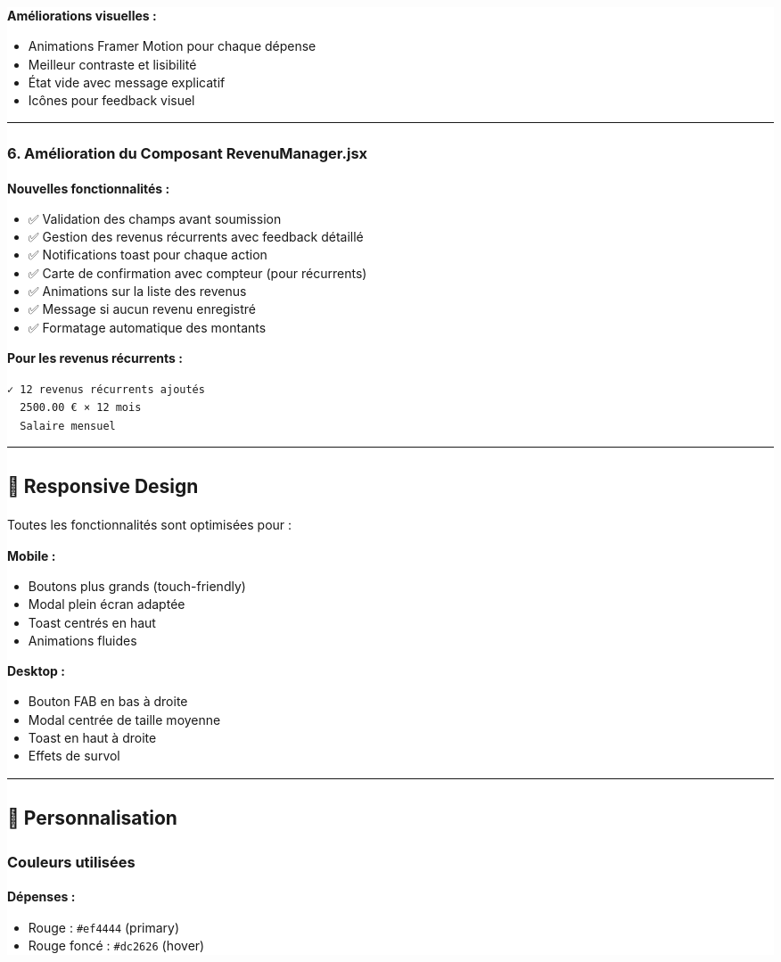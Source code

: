 **Améliorations visuelles :**
- Animations Framer Motion pour chaque dépense
- Meilleur contraste et lisibilité
- État vide avec message explicatif
- Icônes pour feedback visuel

---

### 6. **Amélioration du Composant RevenuManager.jsx**

**Nouvelles fonctionnalités :**
- ✅ Validation des champs avant soumission
- ✅ Gestion des revenus récurrents avec feedback détaillé
- ✅ Notifications toast pour chaque action
- ✅ Carte de confirmation avec compteur (pour récurrents)
- ✅ Animations sur la liste des revenus
- ✅ Message si aucun revenu enregistré
- ✅ Formatage automatique des montants

**Pour les revenus récurrents :**
```
✓ 12 revenus récurrents ajoutés
  2500.00 € × 12 mois
  Salaire mensuel
```

---

## 📱 Responsive Design

Toutes les fonctionnalités sont optimisées pour :

**Mobile :**
- Boutons plus grands (touch-friendly)
- Modal plein écran adaptée
- Toast centrés en haut
- Animations fluides

**Desktop :**
- Bouton FAB en bas à droite
- Modal centrée de taille moyenne
- Toast en haut à droite
- Effets de survol

---

## 🎨 Personnalisation

### Couleurs utilisées

**Dépenses :**
- Rouge : `#ef4444` (primary)
- Rouge foncé : `#dc2626` (hover)
